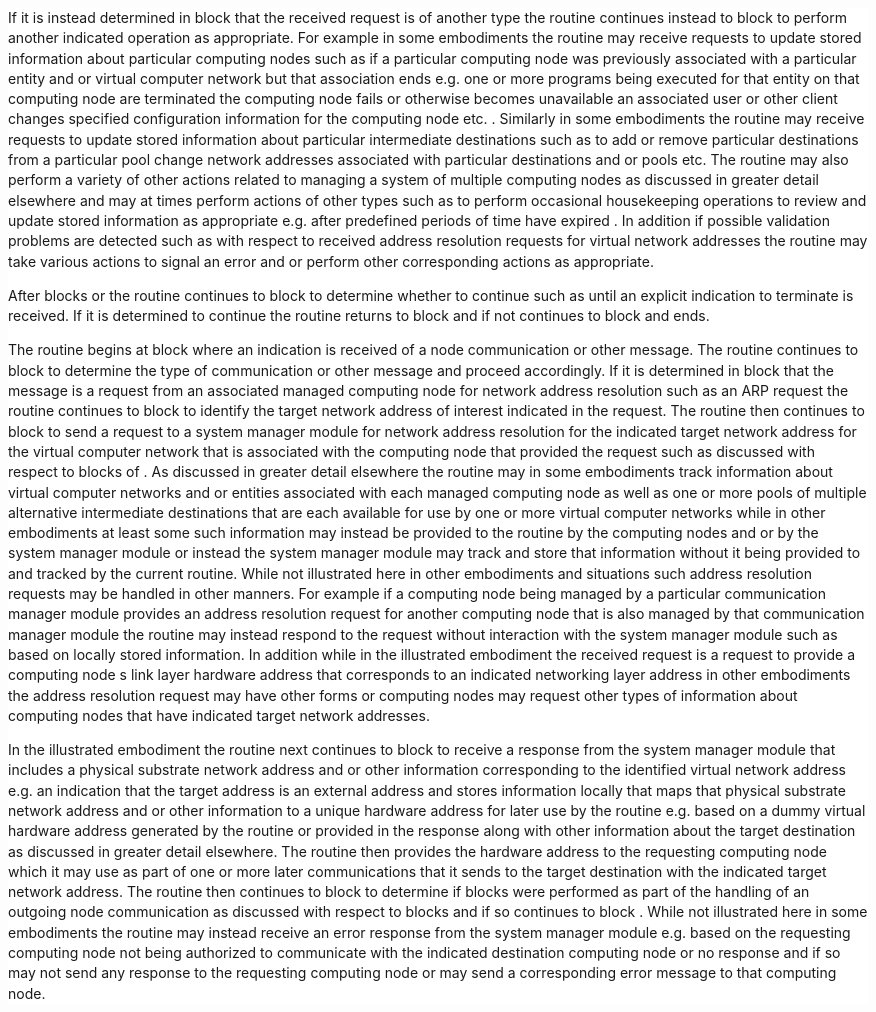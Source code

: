 If it is instead determined in block that the received request is of another type the routine continues instead to block to perform another indicated operation as appropriate. For example in some embodiments the routine may receive requests to update stored information about particular computing nodes such as if a particular computing node was previously associated with a particular entity and or virtual computer network but that association ends e.g. one or more programs being executed for that entity on that computing node are terminated the computing node fails or otherwise becomes unavailable an associated user or other client changes specified configuration information for the computing node etc. . Similarly in some embodiments the routine may receive requests to update stored information about particular intermediate destinations such as to add or remove particular destinations from a particular pool change network addresses associated with particular destinations and or pools etc. The routine may also perform a variety of other actions related to managing a system of multiple computing nodes as discussed in greater detail elsewhere and may at times perform actions of other types such as to perform occasional housekeeping operations to review and update stored information as appropriate e.g. after predefined periods of time have expired . In addition if possible validation problems are detected such as with respect to received address resolution requests for virtual network addresses the routine may take various actions to signal an error and or perform other corresponding actions as appropriate.

After blocks or the routine continues to block to determine whether to continue such as until an explicit indication to terminate is received. If it is determined to continue the routine returns to block and if not continues to block and ends.

The routine begins at block where an indication is received of a node communication or other message. The routine continues to block to determine the type of communication or other message and proceed accordingly. If it is determined in block that the message is a request from an associated managed computing node for network address resolution such as an ARP request the routine continues to block to identify the target network address of interest indicated in the request. The routine then continues to block to send a request to a system manager module for network address resolution for the indicated target network address for the virtual computer network that is associated with the computing node that provided the request such as discussed with respect to blocks of . As discussed in greater detail elsewhere the routine may in some embodiments track information about virtual computer networks and or entities associated with each managed computing node as well as one or more pools of multiple alternative intermediate destinations that are each available for use by one or more virtual computer networks while in other embodiments at least some such information may instead be provided to the routine by the computing nodes and or by the system manager module or instead the system manager module may track and store that information without it being provided to and tracked by the current routine. While not illustrated here in other embodiments and situations such address resolution requests may be handled in other manners. For example if a computing node being managed by a particular communication manager module provides an address resolution request for another computing node that is also managed by that communication manager module the routine may instead respond to the request without interaction with the system manager module such as based on locally stored information. In addition while in the illustrated embodiment the received request is a request to provide a computing node s link layer hardware address that corresponds to an indicated networking layer address in other embodiments the address resolution request may have other forms or computing nodes may request other types of information about computing nodes that have indicated target network addresses.

In the illustrated embodiment the routine next continues to block to receive a response from the system manager module that includes a physical substrate network address and or other information corresponding to the identified virtual network address e.g. an indication that the target address is an external address and stores information locally that maps that physical substrate network address and or other information to a unique hardware address for later use by the routine e.g. based on a dummy virtual hardware address generated by the routine or provided in the response along with other information about the target destination as discussed in greater detail elsewhere. The routine then provides the hardware address to the requesting computing node which it may use as part of one or more later communications that it sends to the target destination with the indicated target network address. The routine then continues to block to determine if blocks were performed as part of the handling of an outgoing node communication as discussed with respect to blocks and if so continues to block . While not illustrated here in some embodiments the routine may instead receive an error response from the system manager module e.g. based on the requesting computing node not being authorized to communicate with the indicated destination computing node or no response and if so may not send any response to the requesting computing node or may send a corresponding error message to that computing node.
